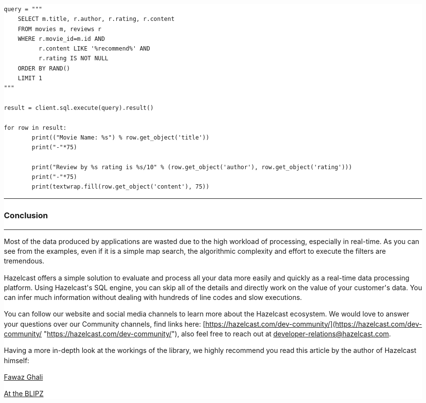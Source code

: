     query = """
        SELECT m.title, r.author, r.rating, r.content
        FROM movies m, reviews r
        WHERE r.movie_id=m.id AND 
              r.content LIKE '%recommend%' AND 
              r.rating IS NOT NULL
        ORDER BY RAND()
        LIMIT 1
    """
    
    result = client.sql.execute(query).result()
    
    for row in result:
            print(("Movie Name: %s") % row.get_object('title'))
            print("-"*75)
    
            print("Review by %s rating is %s/10" % (row.get_object('author'), row.get_object('rating')))
            print("-"*75)
            print(textwrap.fill(row.get_object('content'), 75))

***

### Conclusion

***

Most of the data produced by applications are wasted due to the high workload of processing, especially in real-time. As you can see from the examples, even if it is a simple map search, the algorithmic complexity and effort to execute the filters are tremendous.

Hazelcast offers a simple solution to evaluate and process all your data more easily and quickly as a real-time data processing platform. Using Hazelcast's SQL engine, you can skip all of the details and directly work on the value of your customer's data. You can infer much information without dealing with hundreds of line codes and slow executions.

You can follow our website and social media channels to learn more about the Hazelcast ecosystem. We would love to answer your questions over our Community channels, find links here: [https://hazelcast.com/dev-community/](https://hazelcast.com/dev-community/ "https://hazelcast.com/dev-community/"), also feel free to reach out at [developer-relations@hazelcast.com](mailto:developer-relations@hazelcast.com).

Having a more in-depth look at the workings of the library, we highly recommend you read this article by the author of Hazelcast himself:

[Fawaz Ghali](https://www.fawazghali.com/aboutme/)

[At the BLIPZ](https://www.blipz.io/speakers/fawaz-ghali)